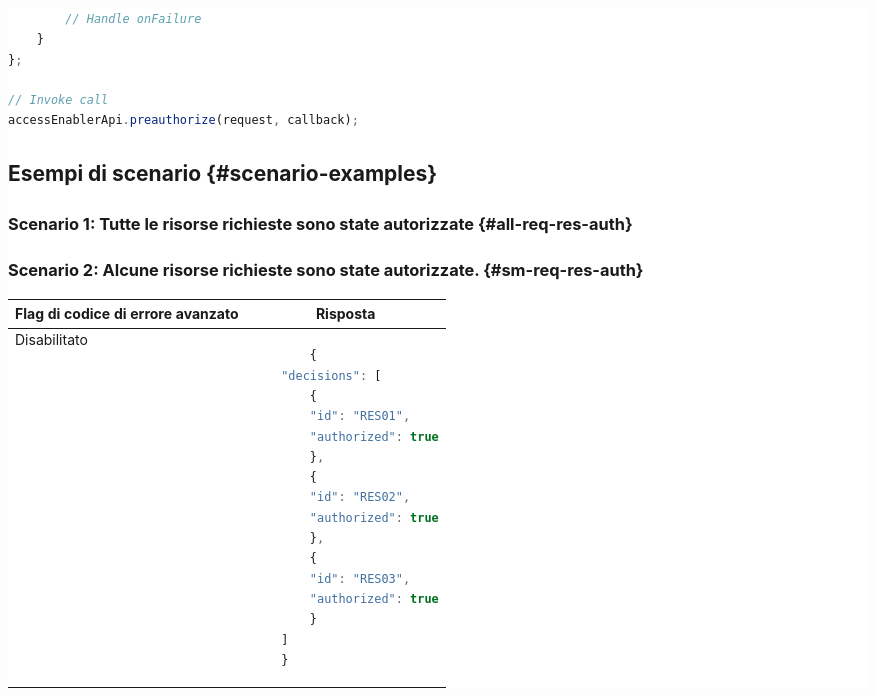 ```JavaScript
        // Handle onFailure
    }
};

// Invoke call
accessEnablerApi.preauthorize(request, callback);
```


## Esempi di scenario {#scenario-examples}

### Scenario 1: Tutte le risorse richieste sono state autorizzate {#all-req-res-auth}

<table>
<thead>
  <tr>
    <th>Flag di codice di errore avanzato</th>
    <th>Risposta</th>
  </tr>
</thead>
<tbody>
<tr>
    <td>Disabilitato</td>
    <td>

```JavaScript
        {
    "decisions": [
        {
        "id": "RES01",
        "authorized": true
        },
        {
        "id": "RES02",
        "authorized": true
        },
        {
        "id": "RES03",
        "authorized": true
        }
    ]
    }    
```

</td>
  </tr>
</tbody>


### Scenario 2: Alcune risorse richieste sono state autorizzate. {#sm-req-res-auth}
